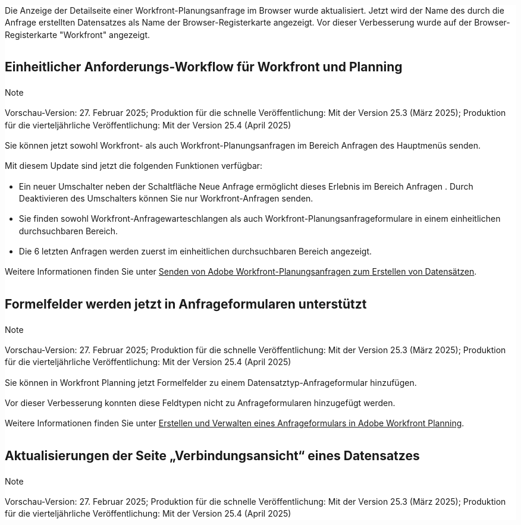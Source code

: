 Die Anzeige der Detailseite einer Workfront-Planungsanfrage im Browser wurde aktualisiert. Jetzt wird der Name des durch die Anfrage erstellten Datensatzes als Name der Browser-Registerkarte angezeigt. Vor dieser Verbesserung wurde auf der Browser-Registerkarte &quot;Workfront&quot; angezeigt.

## Einheitlicher Anforderungs-Workflow für Workfront und Planning

>[!NOTE]
>
>Vorschau-Version: 27. Februar 2025; Produktion für die schnelle Veröffentlichung: Mit der Version 25.3 (März 2025); Produktion für die vierteljährliche Veröffentlichung: Mit der Version 25.4 (April 2025)

Sie können jetzt sowohl Workfront- als auch Workfront-Planungsanfragen im Bereich Anfragen des Hauptmenüs senden.

Mit diesem Update sind jetzt die folgenden Funktionen verfügbar:

* Ein neuer Umschalter neben der Schaltfläche Neue Anfrage ermöglicht dieses Erlebnis im Bereich Anfragen . Durch Deaktivieren des Umschalters können Sie nur Workfront-Anfragen senden.

* Sie finden sowohl Workfront-Anfragewarteschlangen als auch Workfront-Planungsanfrageformulare in einem einheitlichen durchsuchbaren Bereich.

* Die 6 letzten Anfragen werden zuerst im einheitlichen durchsuchbaren Bereich angezeigt.

Weitere Informationen finden Sie unter [Senden von Adobe Workfront-Planungsanfragen zum Erstellen von Datensätzen](/help/quicksilver/planning/requests/submit-requests.md).

## Formelfelder werden jetzt in Anfrageformularen unterstützt

>[!NOTE]
>
>Vorschau-Version: 27. Februar 2025; Produktion für die schnelle Veröffentlichung: Mit der Version 25.3 (März 2025); Produktion für die vierteljährliche Veröffentlichung: Mit der Version 25.4 (April 2025)

Sie können in Workfront Planning jetzt Formelfelder zu einem Datensatztyp-Anfrageformular hinzufügen.

Vor dieser Verbesserung konnten diese Feldtypen nicht zu Anfrageformularen hinzugefügt werden.

Weitere Informationen finden Sie unter [Erstellen und Verwalten eines Anfrageformulars in Adobe Workfront Planning](/help/quicksilver/planning/requests/create-request-form.md).

## Aktualisierungen der Seite „Verbindungsansicht“ eines Datensatzes

>[!NOTE]
>
>Vorschau-Version: 27. Februar 2025; Produktion für die schnelle Veröffentlichung: Mit der Version 25.3 (März 2025); Produktion für die vierteljährliche Veröffentlichung: Mit der Version 25.4 (April 2025)
